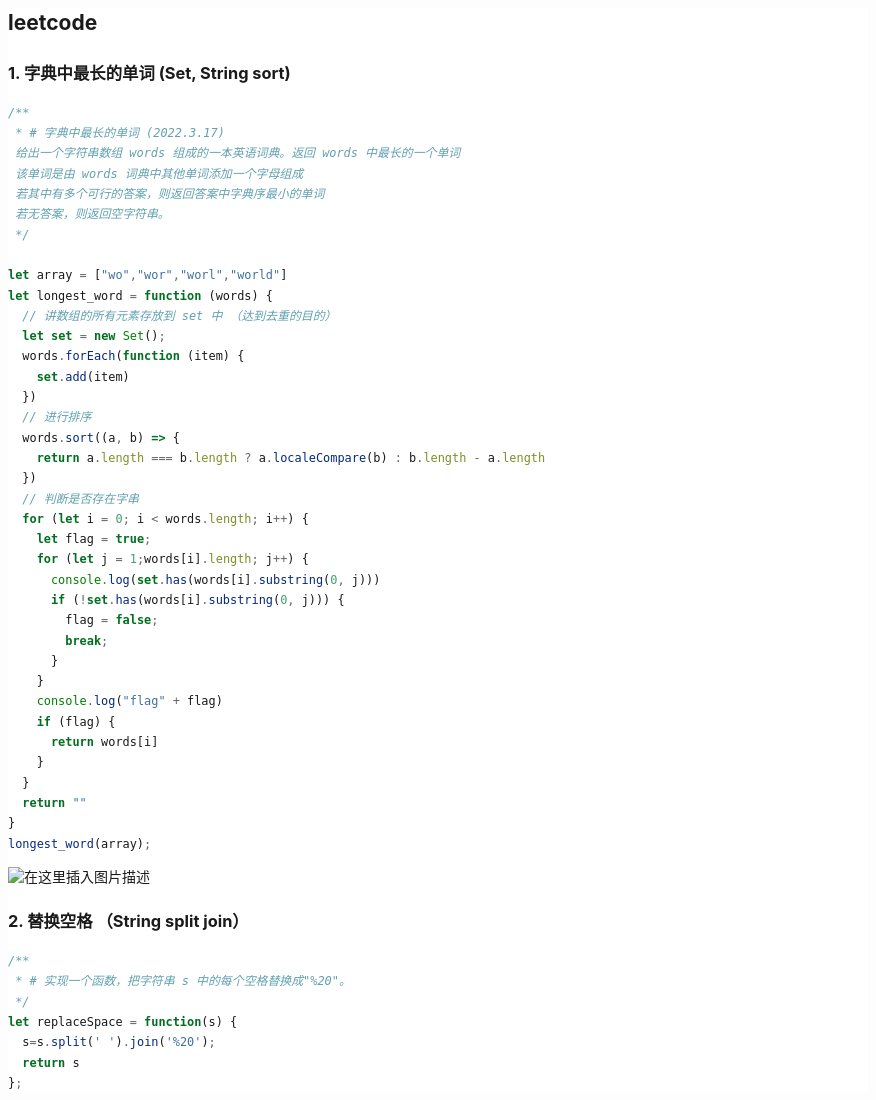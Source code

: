 ##  leetcode

### 1. 字典中最长的单词 (Set, String sort)

```js
/**
 * # 字典中最长的单词 (2022.3.17)
 给出一个字符串数组 words 组成的一本英语词典。返回 words 中最长的一个单词
 该单词是由 words 词典中其他单词添加一个字母组成
 若其中有多个可行的答案，则返回答案中字典序最小的单词
 若无答案，则返回空字符串。
 */

let array = ["wo","wor","worl","world"]
let longest_word = function (words) {
  // 讲数组的所有元素存放到 set 中 （达到去重的目的）
  let set = new Set();
  words.forEach(function (item) {
    set.add(item)
  })
  // 进行排序
  words.sort((a, b) => {
    return a.length === b.length ? a.localeCompare(b) : b.length - a.length
  })
  // 判断是否存在字串
  for (let i = 0; i < words.length; i++) {
    let flag = true;
    for (let j = 1;words[i].length; j++) {
      console.log(set.has(words[i].substring(0, j)))
      if (!set.has(words[i].substring(0, j))) {
        flag = false;
        break;
      }
    }
    console.log("flag" + flag)
    if (flag) {
      return words[i]
    }
  }
  return ""
}
longest_word(array);
```

![在这里插入图片描述](https://img-blog.csdnimg.cn/8ab27fd07f0b421687cdff6921c123c5.png?x-oss-process=image/watermark,type_d3F5LXplbmhlaQ,shadow_50,text_Q1NETiBAeGltaW5neA==,size_20,color_FFFFFF,t_70,g_se,x_16)

###  2. 替换空格 （String split join）

```js
/**
 * # 实现一个函数，把字符串 s 中的每个空格替换成"%20"。
 */
let replaceSpace = function(s) {
  s=s.split(' ').join('%20');
  return s
};
```
